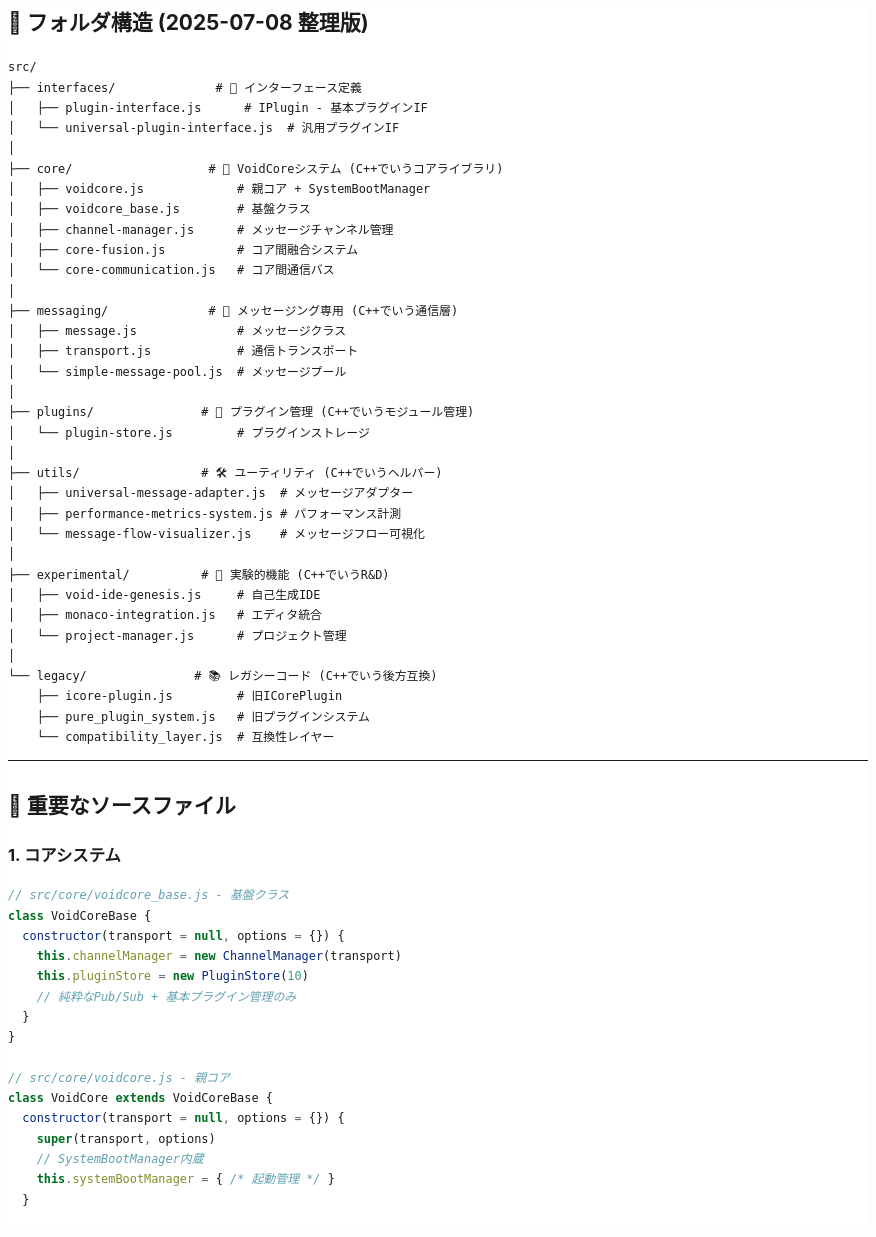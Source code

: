 
## 📁 フォルダ構造 (2025-07-08 整理版)

```
src/
├── interfaces/              # 🧩 インターフェース定義
│   ├── plugin-interface.js      # IPlugin - 基本プラグインIF
│   └── universal-plugin-interface.js  # 汎用プラグインIF
│
├── core/                   # 🔷 VoidCoreシステム (C++でいうコアライブラリ)
│   ├── voidcore.js             # 親コア + SystemBootManager
│   ├── voidcore_base.js        # 基盤クラス
│   ├── channel-manager.js      # メッセージチャンネル管理
│   ├── core-fusion.js          # コア間融合システム  
│   └── core-communication.js   # コア間通信バス
│
├── messaging/              # 📨 メッセージング専用 (C++でいう通信層)
│   ├── message.js              # メッセージクラス
│   ├── transport.js            # 通信トランスポート
│   └── simple-message-pool.js  # メッセージプール
│
├── plugins/               # 🔌 プラグイン管理 (C++でいうモジュール管理)
│   └── plugin-store.js         # プラグインストレージ
│
├── utils/                 # 🛠️ ユーティリティ (C++でいうヘルパー)
│   ├── universal-message-adapter.js  # メッセージアダプター
│   ├── performance-metrics-system.js # パフォーマンス計測
│   └── message-flow-visualizer.js    # メッセージフロー可視化
│
├── experimental/          # 🧪 実験的機能 (C++でいうR&D)
│   ├── void-ide-genesis.js     # 自己生成IDE
│   ├── monaco-integration.js   # エディタ統合
│   └── project-manager.js      # プロジェクト管理
│
└── legacy/               # 📚 レガシーコード (C++でいう後方互換)
    ├── icore-plugin.js         # 旧ICorePlugin
    ├── pure_plugin_system.js   # 旧プラグインシステム
    └── compatibility_layer.js  # 互換性レイヤー
```

---

## 🔧 重要なソースファイル

### 1. コアシステム
```javascript
// src/core/voidcore_base.js - 基盤クラス
class VoidCoreBase {
  constructor(transport = null, options = {}) {
    this.channelManager = new ChannelManager(transport)
    this.pluginStore = new PluginStore(10)
    // 純粋なPub/Sub + 基本プラグイン管理のみ
  }
}

// src/core/voidcore.js - 親コア
class VoidCore extends VoidCoreBase {
  constructor(transport = null, options = {}) {
    super(transport, options)
    // SystemBootManager内蔵
    this.systemBootManager = { /* 起動管理 */ }
  }
  
```